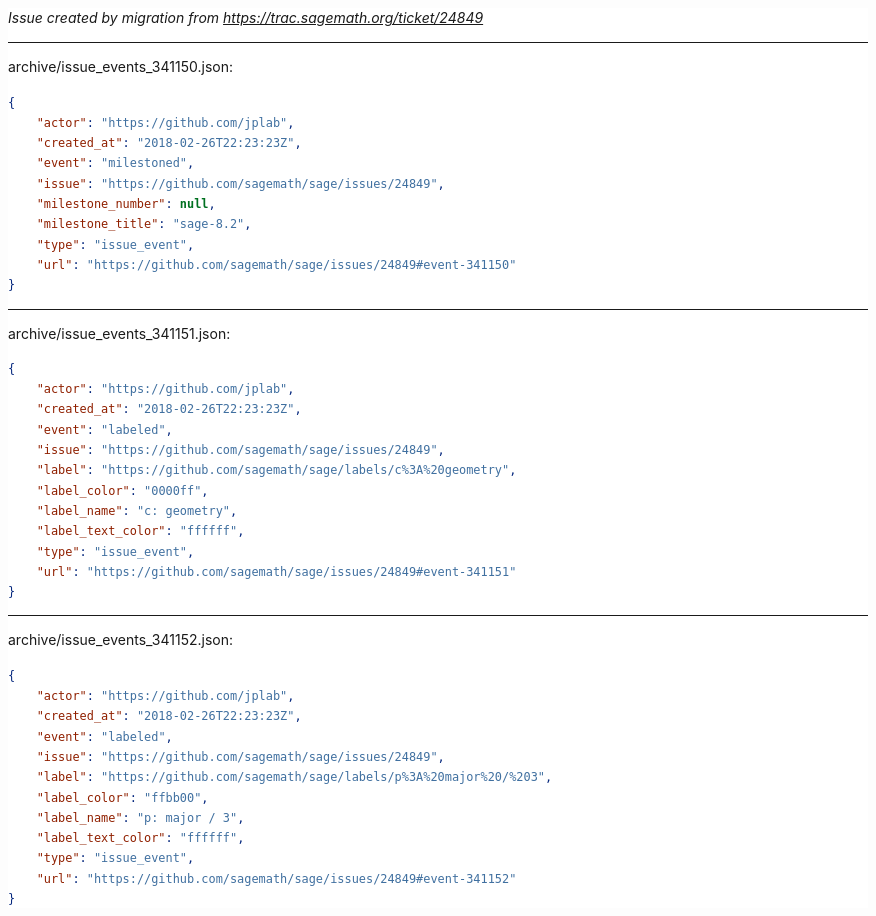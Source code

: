 _Issue created by migration from https://trac.sagemath.org/ticket/24849_





---

archive/issue_events_341150.json:
```json
{
    "actor": "https://github.com/jplab",
    "created_at": "2018-02-26T22:23:23Z",
    "event": "milestoned",
    "issue": "https://github.com/sagemath/sage/issues/24849",
    "milestone_number": null,
    "milestone_title": "sage-8.2",
    "type": "issue_event",
    "url": "https://github.com/sagemath/sage/issues/24849#event-341150"
}
```



---

archive/issue_events_341151.json:
```json
{
    "actor": "https://github.com/jplab",
    "created_at": "2018-02-26T22:23:23Z",
    "event": "labeled",
    "issue": "https://github.com/sagemath/sage/issues/24849",
    "label": "https://github.com/sagemath/sage/labels/c%3A%20geometry",
    "label_color": "0000ff",
    "label_name": "c: geometry",
    "label_text_color": "ffffff",
    "type": "issue_event",
    "url": "https://github.com/sagemath/sage/issues/24849#event-341151"
}
```



---

archive/issue_events_341152.json:
```json
{
    "actor": "https://github.com/jplab",
    "created_at": "2018-02-26T22:23:23Z",
    "event": "labeled",
    "issue": "https://github.com/sagemath/sage/issues/24849",
    "label": "https://github.com/sagemath/sage/labels/p%3A%20major%20/%203",
    "label_color": "ffbb00",
    "label_name": "p: major / 3",
    "label_text_color": "ffffff",
    "type": "issue_event",
    "url": "https://github.com/sagemath/sage/issues/24849#event-341152"
}
```
